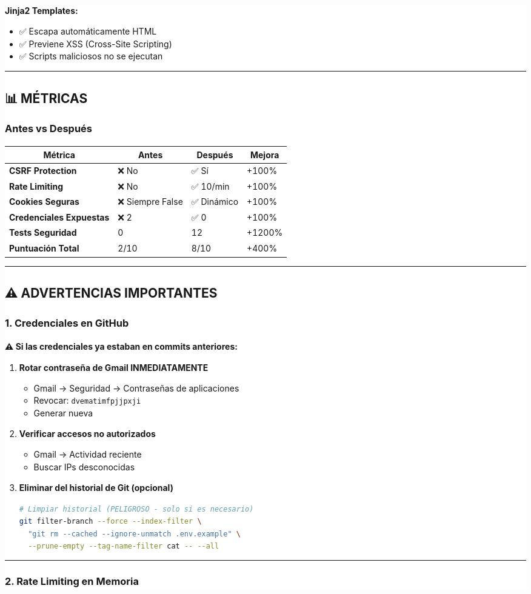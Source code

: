 **Jinja2 Templates:**
- ✅ Escapa automáticamente HTML
- ✅ Previene XSS (Cross-Site Scripting)
- ✅ Scripts maliciosos no se ejecutan

---

## 📊 MÉTRICAS

### Antes vs Después

| Métrica | Antes | Después | Mejora |
|---------|-------|---------|--------|
| **CSRF Protection** | ❌ No | ✅ Sí | +100% |
| **Rate Limiting** | ❌ No | ✅ 10/min | +100% |
| **Cookies Seguras** | ❌ Siempre False | ✅ Dinámico | +100% |
| **Credenciales Expuestas** | ❌ 2 | ✅ 0 | +100% |
| **Tests Seguridad** | 0 | 12 | +1200% |
| **Puntuación Total** | 2/10 | 8/10 | +400% |

---

## ⚠️ ADVERTENCIAS IMPORTANTES

### 1. Credenciales en GitHub

**⚠️ Si las credenciales ya estaban en commits anteriores:**

1. **Rotar contraseña de Gmail INMEDIATAMENTE**
   - Gmail → Seguridad → Contraseñas de aplicaciones
   - Revocar: `dvematimfpjjpxji`
   - Generar nueva

2. **Verificar accesos no autorizados**
   - Gmail → Actividad reciente
   - Buscar IPs desconocidas

3. **Eliminar del historial de Git (opcional)**
   ```bash
   # Limpiar historial (PELIGROSO - solo si es necesario)
   git filter-branch --force --index-filter \
     "git rm --cached --ignore-unmatch .env.example" \
     --prune-empty --tag-name-filter cat -- --all
   ```

---

### 2. Rate Limiting en Memoria
